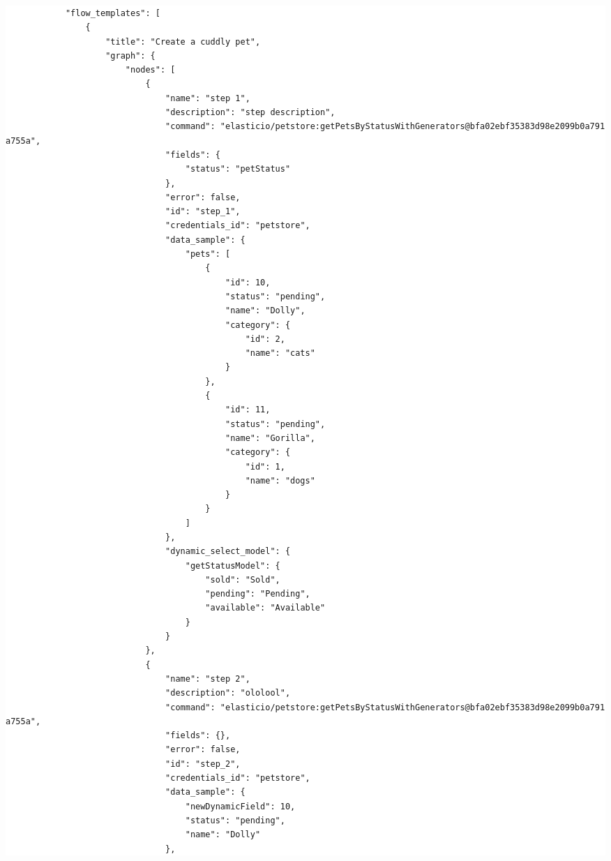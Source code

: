 ```shell
            "flow_templates": [
                {
                    "title": "Create a cuddly pet",
                    "graph": {
                        "nodes": [
                            {
                                "name": "step 1",
                                "description": "step description",
                                "command": "elasticio/petstore:getPetsByStatusWithGenerators@bfa02ebf35383d98e2099b0a791a755a",
                                "fields": {
                                    "status": "petStatus"
                                },
                                "error": false,
                                "id": "step_1",
                                "credentials_id": "petstore",
                                "data_sample": {
                                    "pets": [
                                        {
                                            "id": 10,
                                            "status": "pending",
                                            "name": "Dolly",
                                            "category": {
                                                "id": 2,
                                                "name": "cats"
                                            }
                                        },
                                        {
                                            "id": 11,
                                            "status": "pending",
                                            "name": "Gorilla",
                                            "category": {
                                                "id": 1,
                                                "name": "dogs"
                                            }
                                        }
                                    ]
                                },
                                "dynamic_select_model": {
                                    "getStatusModel": {
                                        "sold": "Sold",
                                        "pending": "Pending",
                                        "available": "Available"
                                    }
                                }
                            },
                            {
                                "name": "step 2",
                                "description": "ololool",
                                "command": "elasticio/petstore:getPetsByStatusWithGenerators@bfa02ebf35383d98e2099b0a791a755a",
                                "fields": {},
                                "error": false,
                                "id": "step_2",
                                "credentials_id": "petstore",
                                "data_sample": {
                                    "newDynamicField": 10,
                                    "status": "pending",
                                    "name": "Dolly"
                                },
```